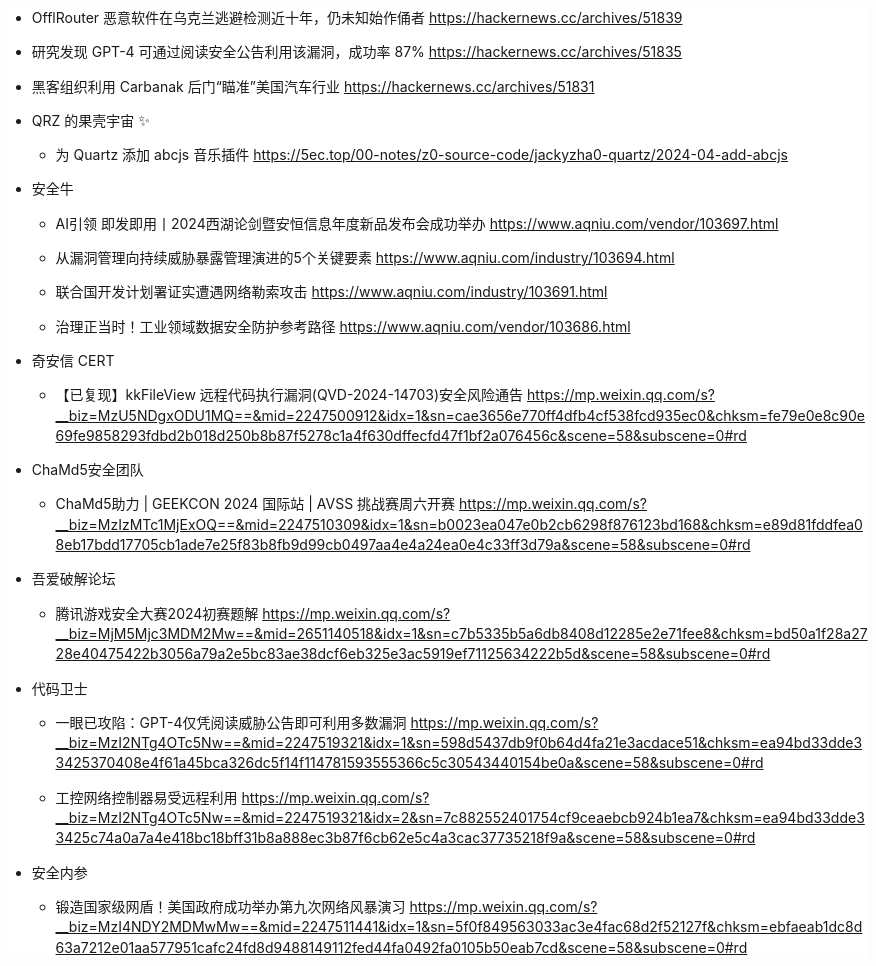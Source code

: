   - OfflRouter 恶意软件在乌克兰逃避检测近十年，仍未知始作俑者
https://hackernews.cc/archives/51839

  - 研究发现 GPT-4 可通过阅读安全公告利用该漏洞，成功率 87%
https://hackernews.cc/archives/51835

  - 黑客组织利用 Carbanak 后门“瞄准”美国汽车行业
https://hackernews.cc/archives/51831

- QRZ 的果壳宇宙 ✨
  - 为 Quartz 添加 abcjs 音乐插件
https://5ec.top/00-notes/z0-source-code/jackyzha0-quartz/2024-04-add-abcjs

- 安全牛
  - AI引领 即发即用丨2024西湖论剑暨安恒信息年度新品发布会成功举办
https://www.aqniu.com/vendor/103697.html

  - 从漏洞管理向持续威胁暴露管理演进的5个关键要素
https://www.aqniu.com/industry/103694.html

  - 联合国开发计划署证实遭遇网络勒索攻击
https://www.aqniu.com/industry/103691.html

  - 治理正当时！工业领域数据安全防护参考路径
https://www.aqniu.com/vendor/103686.html

- 奇安信 CERT
  - 【已复现】kkFileView 远程代码执行漏洞(QVD-2024-14703)安全风险通告
https://mp.weixin.qq.com/s?__biz=MzU5NDgxODU1MQ==&mid=2247500912&idx=1&sn=cae3656e770ff4dfb4cf538fcd935ec0&chksm=fe79e0e8c90e69fe9858293fdbd2b018d250b8b87f5278c1a4f630dffecfd47f1bf2a076456c&scene=58&subscene=0#rd

- ChaMd5安全团队
  - ChaMd5助力 | GEEKCON 2024 国际站 | AVSS 挑战赛周六开赛
https://mp.weixin.qq.com/s?__biz=MzIzMTc1MjExOQ==&mid=2247510309&idx=1&sn=b0023ea047e0b2cb6298f876123bd168&chksm=e89d81fddfea08eb17bdd17705cb1ade7e25f83b8fb9d99cb0497aa4e4a24ea0e4c33ff3d79a&scene=58&subscene=0#rd

- 吾爱破解论坛
  - 腾讯游戏安全大赛2024初赛题解
https://mp.weixin.qq.com/s?__biz=MjM5Mjc3MDM2Mw==&mid=2651140518&idx=1&sn=c7b5335b5a6db8408d12285e2e71fee8&chksm=bd50a1f28a2728e40475422b3056a79a2e5bc83ae38dcf6eb325e3ac5919ef71125634222b5d&scene=58&subscene=0#rd

- 代码卫士
  - 一眼已攻陷：GPT-4仅凭阅读威胁公告即可利用多数漏洞
https://mp.weixin.qq.com/s?__biz=MzI2NTg4OTc5Nw==&mid=2247519321&idx=1&sn=598d5437db9f0b64d4fa21e3acdace51&chksm=ea94bd33dde33425370408e4f61a45bca326dc5f14f114781593555366c5c30543440154be0a&scene=58&subscene=0#rd

  - 工控网络控制器易受远程利用
https://mp.weixin.qq.com/s?__biz=MzI2NTg4OTc5Nw==&mid=2247519321&idx=2&sn=7c882552401754cf9ceaebcb924b1ea7&chksm=ea94bd33dde33425c74a0a7a4e418bc18bff31b8a888ec3b87f6cb62e5c4a3cac37735218f9a&scene=58&subscene=0#rd

- 安全内参
  - 锻造国家级网盾！美国政府成功举办第九次网络风暴演习
https://mp.weixin.qq.com/s?__biz=MzI4NDY2MDMwMw==&mid=2247511441&idx=1&sn=5f0f849563033ac3e4fac68d2f52127f&chksm=ebfaeab1dc8d63a7212e01aa577951cafc24fd8d9488149112fed44fa0492fa0105b50eab7cd&scene=58&subscene=0#rd
